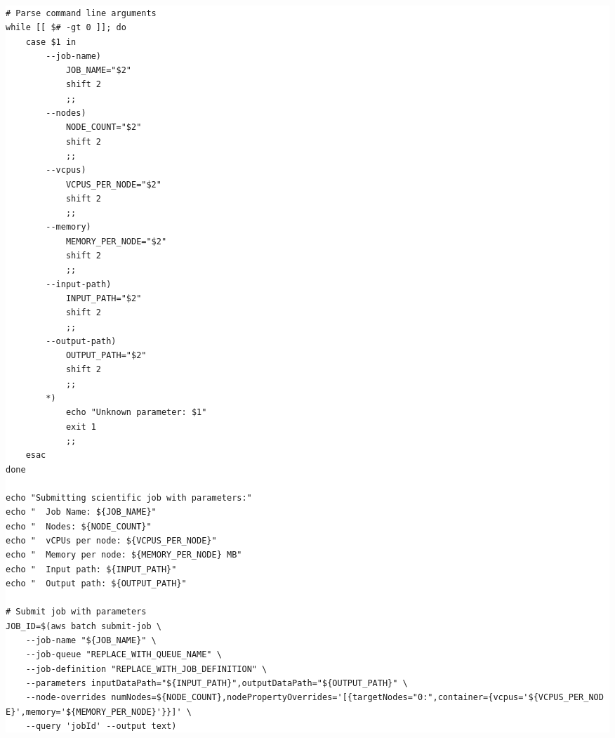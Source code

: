     # Parse command line arguments
    while [[ $# -gt 0 ]]; do
        case $1 in
            --job-name)
                JOB_NAME="$2"
                shift 2
                ;;
            --nodes)
                NODE_COUNT="$2"
                shift 2
                ;;
            --vcpus)
                VCPUS_PER_NODE="$2"
                shift 2
                ;;
            --memory)
                MEMORY_PER_NODE="$2"
                shift 2
                ;;
            --input-path)
                INPUT_PATH="$2"
                shift 2
                ;;
            --output-path)
                OUTPUT_PATH="$2"
                shift 2
                ;;
            *)
                echo "Unknown parameter: $1"
                exit 1
                ;;
        esac
    done
    
    echo "Submitting scientific job with parameters:"
    echo "  Job Name: ${JOB_NAME}"
    echo "  Nodes: ${NODE_COUNT}"
    echo "  vCPUs per node: ${VCPUS_PER_NODE}"
    echo "  Memory per node: ${MEMORY_PER_NODE} MB"
    echo "  Input path: ${INPUT_PATH}"
    echo "  Output path: ${OUTPUT_PATH}"
    
    # Submit job with parameters
    JOB_ID=$(aws batch submit-job \
        --job-name "${JOB_NAME}" \
        --job-queue "REPLACE_WITH_QUEUE_NAME" \
        --job-definition "REPLACE_WITH_JOB_DEFINITION" \
        --parameters inputDataPath="${INPUT_PATH}",outputDataPath="${OUTPUT_PATH}" \
        --node-overrides numNodes=${NODE_COUNT},nodePropertyOverrides='[{targetNodes="0:",container={vcpus='${VCPUS_PER_NODE}',memory='${MEMORY_PER_NODE}'}}]' \
        --query 'jobId' --output text)
    